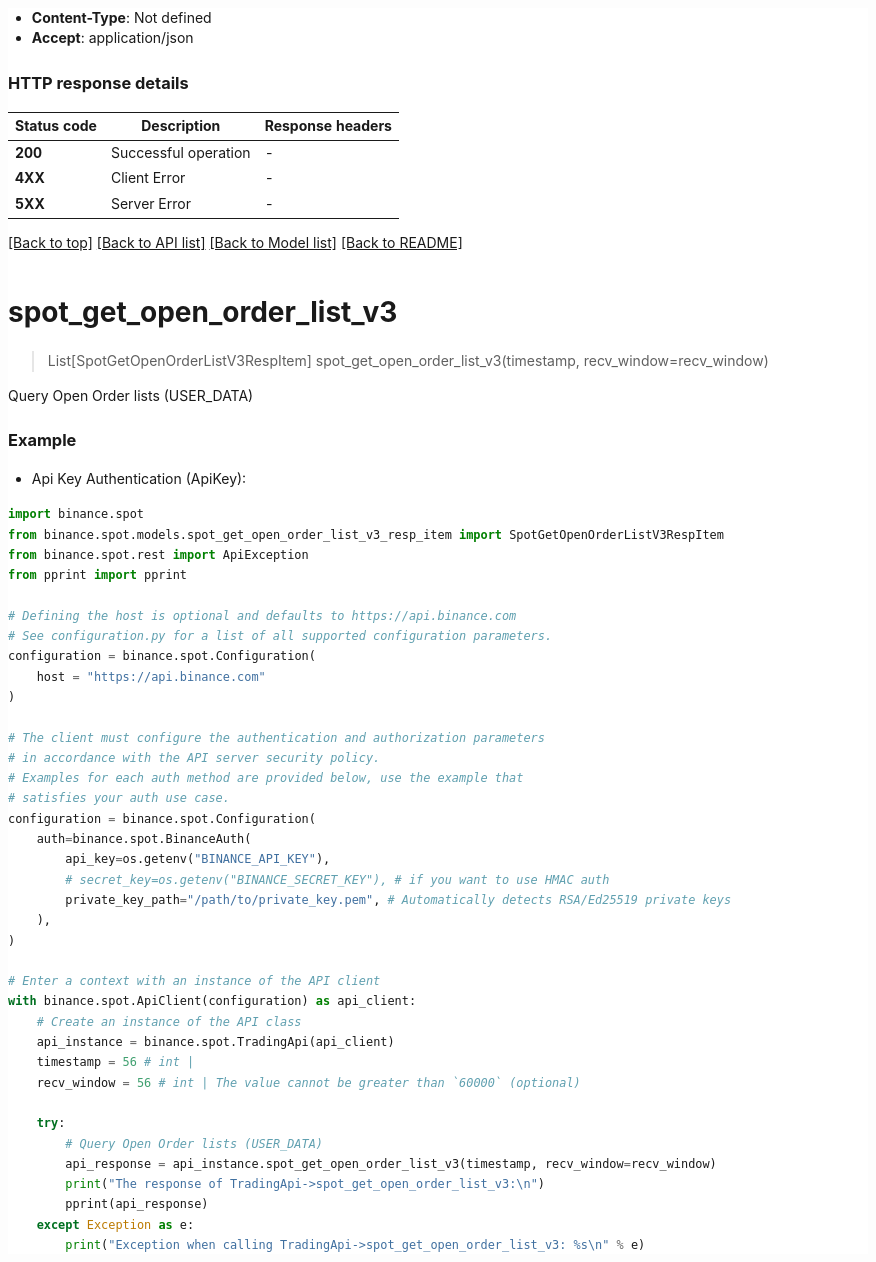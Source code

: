  - **Content-Type**: Not defined
 - **Accept**: application/json

### HTTP response details

| Status code | Description | Response headers |
|-------------|-------------|------------------|
**200** | Successful operation |  -  |
**4XX** | Client Error |  -  |
**5XX** | Server Error |  -  |

[[Back to top]](#) [[Back to API list]](../README.md#documentation-for-api-endpoints) [[Back to Model list]](../README.md#documentation-for-models) [[Back to README]](../README.md)

# **spot_get_open_order_list_v3**
> List[SpotGetOpenOrderListV3RespItem] spot_get_open_order_list_v3(timestamp, recv_window=recv_window)

Query Open Order lists (USER_DATA)

### Example

* Api Key Authentication (ApiKey):

```python
import binance.spot
from binance.spot.models.spot_get_open_order_list_v3_resp_item import SpotGetOpenOrderListV3RespItem
from binance.spot.rest import ApiException
from pprint import pprint

# Defining the host is optional and defaults to https://api.binance.com
# See configuration.py for a list of all supported configuration parameters.
configuration = binance.spot.Configuration(
    host = "https://api.binance.com"
)

# The client must configure the authentication and authorization parameters
# in accordance with the API server security policy.
# Examples for each auth method are provided below, use the example that
# satisfies your auth use case.
configuration = binance.spot.Configuration(
    auth=binance.spot.BinanceAuth(
        api_key=os.getenv("BINANCE_API_KEY"),
        # secret_key=os.getenv("BINANCE_SECRET_KEY"), # if you want to use HMAC auth
        private_key_path="/path/to/private_key.pem", # Automatically detects RSA/Ed25519 private keys
    ),
)

# Enter a context with an instance of the API client
with binance.spot.ApiClient(configuration) as api_client:
    # Create an instance of the API class
    api_instance = binance.spot.TradingApi(api_client)
    timestamp = 56 # int | 
    recv_window = 56 # int | The value cannot be greater than `60000` (optional)

    try:
        # Query Open Order lists (USER_DATA)
        api_response = api_instance.spot_get_open_order_list_v3(timestamp, recv_window=recv_window)
        print("The response of TradingApi->spot_get_open_order_list_v3:\n")
        pprint(api_response)
    except Exception as e:
        print("Exception when calling TradingApi->spot_get_open_order_list_v3: %s\n" % e)
```